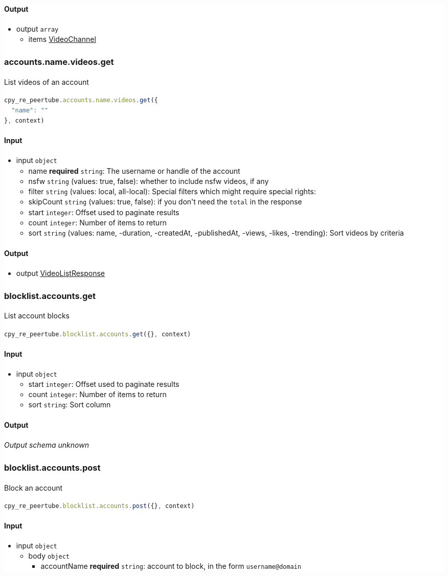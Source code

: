 #### Output
* output `array`
  * items [VideoChannel](#videochannel)

### accounts.name.videos.get
List videos of an account


```js
cpy_re_peertube.accounts.name.videos.get({
  "name": ""
}, context)
```

#### Input
* input `object`
  * name **required** `string`: The username or handle of the account
  * nsfw `string` (values: true, false): whether to include nsfw videos, if any
  * filter `string` (values: local, all-local): Special filters which might require special rights:
  * skipCount `string` (values: true, false): if you don't need the `total` in the response
  * start `integer`: Offset used to paginate results
  * count `integer`: Number of items to return
  * sort `string` (values: name, -duration, -createdAt, -publishedAt, -views, -likes, -trending): Sort videos by criteria

#### Output
* output [VideoListResponse](#videolistresponse)

### blocklist.accounts.get
List account blocks


```js
cpy_re_peertube.blocklist.accounts.get({}, context)
```

#### Input
* input `object`
  * start `integer`: Offset used to paginate results
  * count `integer`: Number of items to return
  * sort `string`: Sort column

#### Output
*Output schema unknown*

### blocklist.accounts.post
Block an account


```js
cpy_re_peertube.blocklist.accounts.post({}, context)
```

#### Input
* input `object`
  * body `object`
    * accountName **required** `string`: account to block, in the form `username@domain`
